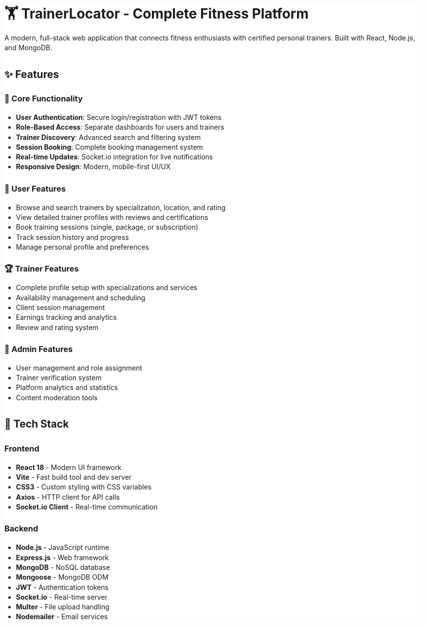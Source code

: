 # 🏋️ TrainerLocator - Complete Fitness Platform

A modern, full-stack web application that connects fitness enthusiasts with certified personal trainers. Built with React, Node.js, and MongoDB.

## ✨ Features

### 🎯 Core Functionality
- **User Authentication**: Secure login/registration with JWT tokens
- **Role-Based Access**: Separate dashboards for users and trainers
- **Trainer Discovery**: Advanced search and filtering system
- **Session Booking**: Complete booking management system
- **Real-time Updates**: Socket.io integration for live notifications
- **Responsive Design**: Modern, mobile-first UI/UX

### 👥 User Features
- Browse and search trainers by specialization, location, and rating
- View detailed trainer profiles with reviews and certifications
- Book training sessions (single, package, or subscription)
- Track session history and progress
- Manage personal profile and preferences

### 🏆 Trainer Features
- Complete profile setup with specializations and services
- Availability management and scheduling
- Client session management
- Earnings tracking and analytics
- Review and rating system

### 🔧 Admin Features
- User management and role assignment
- Trainer verification system
- Platform analytics and statistics
- Content moderation tools

## 🚀 Tech Stack

### Frontend
- **React 18** - Modern UI framework
- **Vite** - Fast build tool and dev server
- **CSS3** - Custom styling with CSS variables
- **Axios** - HTTP client for API calls
- **Socket.io Client** - Real-time communication

### Backend
- **Node.js** - JavaScript runtime
- **Express.js** - Web framework
- **MongoDB** - NoSQL database
- **Mongoose** - MongoDB ODM
- **JWT** - Authentication tokens
- **Socket.io** - Real-time server
- **Multer** - File upload handling
- **Nodemailer** - Email services
